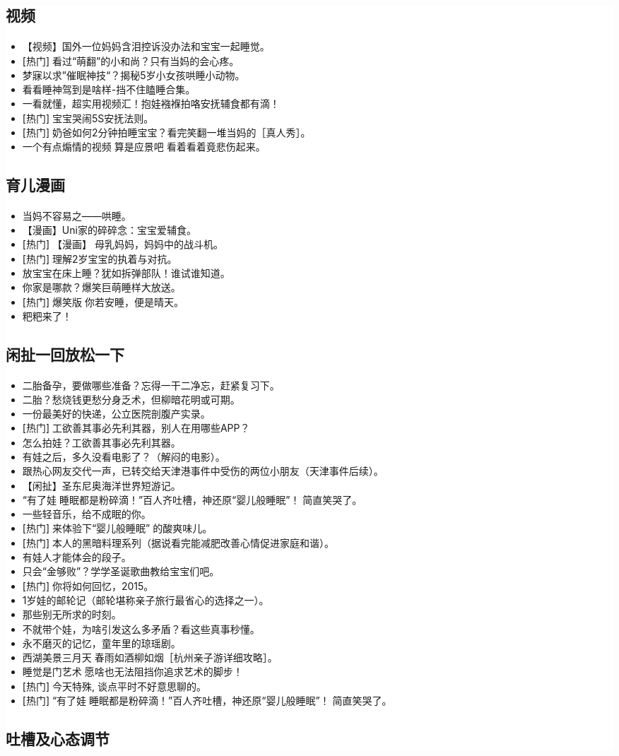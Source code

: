 ## 视频

*   【视频】国外一位妈妈含泪控诉没办法和宝宝一起睡觉。
*   [热门] 看过“萌翻”的小和尚？只有当妈的会心疼。
*   梦寐以求”催眠神技“？揭秘5岁小女孩哄睡小动物。
*   看看睡神驾到是啥样-挡不住瞌睡合集。
*   一看就懂，超实用视频汇！抱娃襁褓拍咯安抚辅食都有滴！
*   [热门] 宝宝哭闹5S安抚法则。
*   [热门] 奶爸如何2分钟拍睡宝宝？看完笑翻一堆当妈的［真人秀］。
*   一个有点煽情的视频 算是应景吧 看着看着竟悲伤起来。

## 育儿漫画

*   当妈不容易之——哄睡。
*   【漫画】Uni家的碎碎念：宝宝爱辅食。
*   [热门] 【漫画】 母乳妈妈，妈妈中的战斗机。
*   [热门] 理解2岁宝宝的执着与对抗。
*   放宝宝在床上睡？犹如拆弹部队！谁试谁知道。
*   你家是哪款？爆笑巨萌睡样大放送。
*   [热门] 爆笑版 你若安睡，便是晴天。
*   粑粑来了！

## 闲扯一回放松一下

*   二胎备孕，要做哪些准备？忘得一干二净忘，赶紧复习下。
*   二胎？愁烧钱更愁分身乏术，但柳暗花明或可期。
*   一份最美好的快递，公立医院剖腹产实录。
*   [热门] 工欲善其事必先利其器，别人在用哪些APP？
*   怎么拍娃？工欲善其事必先利其器。
*   有娃之后，多久没看电影了？（解闷的电影）。
*   跟热心网友交代一声，已转交给天津港事件中受伤的两位小朋友（天津事件后续）。
*   【闲扯】圣东尼奥海洋世界短游记。
*   “有了娃 睡眠都是粉碎滴！”百人齐吐槽，神还原“婴儿般睡眠”！ 简直笑哭了。
*   一些轻音乐，给不成眠的你。
*   [热门] 来体验下“婴儿般睡眠” 的酸爽味儿。
*   [热门] 本人的黑暗料理系列（据说看完能减肥改善心情促进家庭和谐）。
*   有娃人才能体会的段子。
*   只会“金够败”？学学圣诞歌曲教给宝宝们吧。
*   [热门] 你将如何回忆，2015。
*   1岁娃的邮轮记（邮轮堪称亲子旅行最省心的选择之一）。
*   那些别无所求的时刻。
*   不就带个娃，为啥引发这么多矛盾？看这些真事秒懂。
*   永不磨灭的记忆，童年里的琼瑶剧。
*   西湖美景三月天 春雨如酒柳如烟［杭州亲子游详细攻略］。
*   睡觉是门艺术 愿啥也无法阻挡你追求艺术的脚步！
*   [热门] 今天特殊, 谈点平时不好意思聊的。
*   [热门] “有了娃 睡眠都是粉碎滴！”百人齐吐槽，神还原“婴儿般睡眠”！ 简直笑哭了。

## 吐槽及心态调节
